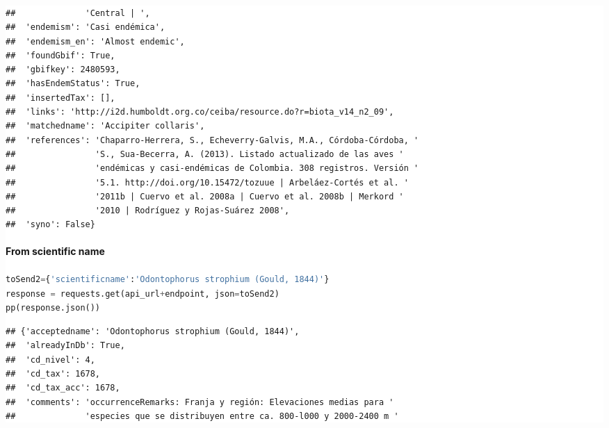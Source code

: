     ##              'Central | ',
    ##  'endemism': 'Casi endémica',
    ##  'endemism_en': 'Almost endemic',
    ##  'foundGbif': True,
    ##  'gbifkey': 2480593,
    ##  'hasEndemStatus': True,
    ##  'insertedTax': [],
    ##  'links': 'http://i2d.humboldt.org.co/ceiba/resource.do?r=biota_v14_n2_09',
    ##  'matchedname': 'Accipiter collaris',
    ##  'references': 'Chaparro-Herrera, S., Echeverry-Galvis, M.A., Córdoba-Córdoba, '
    ##                'S., Sua-Becerra, A. (2013). Listado actualizado de las aves '
    ##                'endémicas y casi-endémicas de Colombia. 308 registros. Versión '
    ##                '5.1. http://doi.org/10.15472/tozuue | Arbeláez-Cortés et al. '
    ##                '2011b | Cuervo et al. 2008a | Cuervo et al. 2008b | Merkord '
    ##                '2010 | Rodríguez y Rojas-Suárez 2008',
    ##  'syno': False}

#### From scientific name

``` python
toSend2={'scientificname':'Odontophorus strophium (Gould, 1844)'}
response = requests.get(api_url+endpoint, json=toSend2)
pp(response.json())
```

    ## {'acceptedname': 'Odontophorus strophium (Gould, 1844)',
    ##  'alreadyInDb': True,
    ##  'cd_nivel': 4,
    ##  'cd_tax': 1678,
    ##  'cd_tax_acc': 1678,
    ##  'comments': 'occurrenceRemarks: Franja y región: Elevaciones medias para '
    ##              'especies que se distribuyen entre ca. 800-l000 y 2000-2400 m '